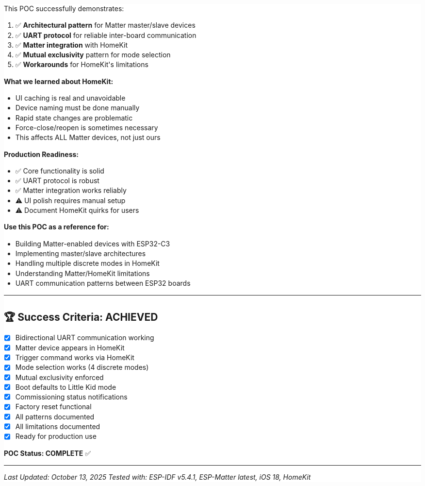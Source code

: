 This POC successfully demonstrates:
1. ✅ **Architectural pattern** for Matter master/slave devices
2. ✅ **UART protocol** for reliable inter-board communication
3. ✅ **Matter integration** with HomeKit
4. ✅ **Mutual exclusivity** pattern for mode selection
5. ✅ **Workarounds** for HomeKit's limitations

**What we learned about HomeKit:**
- UI caching is real and unavoidable
- Device naming must be done manually
- Rapid state changes are problematic
- Force-close/reopen is sometimes necessary
- This affects ALL Matter devices, not just ours

**Production Readiness:**
- ✅ Core functionality is solid
- ✅ UART protocol is robust
- ✅ Matter integration works reliably
- ⚠️ UI polish requires manual setup
- ⚠️ Document HomeKit quirks for users

**Use this POC as a reference for:**
- Building Matter-enabled devices with ESP32-C3
- Implementing master/slave architectures
- Handling multiple discrete modes in HomeKit
- Understanding Matter/HomeKit limitations
- UART communication patterns between ESP32 boards

---

## 🏆 Success Criteria: ACHIEVED

- [x] Bidirectional UART communication working
- [x] Matter device appears in HomeKit
- [x] Trigger command works via HomeKit
- [x] Mode selection works (4 discrete modes)
- [x] Mutual exclusivity enforced
- [x] Boot defaults to Little Kid mode
- [x] Commissioning status notifications
- [x] Factory reset functional
- [x] All patterns documented
- [x] All limitations documented
- [x] Ready for production use

**POC Status: COMPLETE** ✅

---

*Last Updated: October 13, 2025*
*Tested with: ESP-IDF v5.4.1, ESP-Matter latest, iOS 18, HomeKit*

